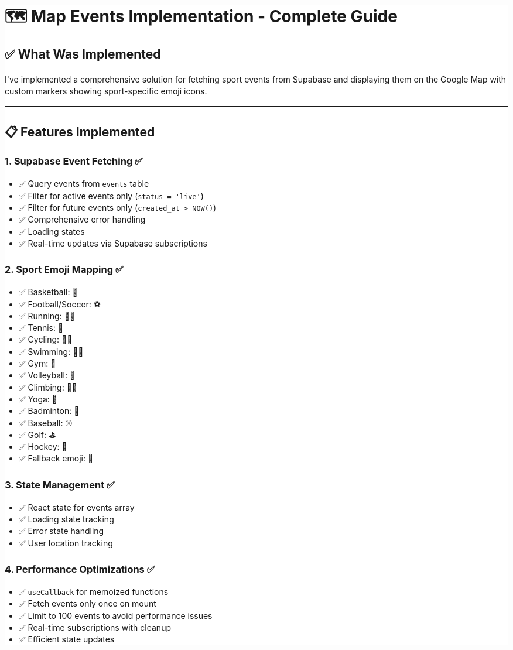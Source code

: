 # 🗺️ Map Events Implementation - Complete Guide

## ✅ What Was Implemented

I've implemented a comprehensive solution for fetching sport events from Supabase and displaying them on the Google Map with custom markers showing sport-specific emoji icons.

---

## 📋 Features Implemented

### 1. **Supabase Event Fetching** ✅
- ✅ Query events from `events` table
- ✅ Filter for active events only (`status = 'live'`)
- ✅ Filter for future events only (`created_at > NOW()`)
- ✅ Comprehensive error handling
- ✅ Loading states
- ✅ Real-time updates via Supabase subscriptions

### 2. **Sport Emoji Mapping** ✅
- ✅ Basketball: 🏀
- ✅ Football/Soccer: ⚽
- ✅ Running: 🏃‍♂️
- ✅ Tennis: 🎾
- ✅ Cycling: 🚴‍♂️
- ✅ Swimming: 🏊‍♂️
- ✅ Gym: 💪
- ✅ Volleyball: 🏐
- ✅ Climbing: 🧗‍♂️
- ✅ Yoga: 🧘
- ✅ Badminton: 🏸
- ✅ Baseball: ⚾
- ✅ Golf: ⛳
- ✅ Hockey: 🏒
- ✅ Fallback emoji: 🏃

### 3. **State Management** ✅
- ✅ React state for events array
- ✅ Loading state tracking
- ✅ Error state handling
- ✅ User location tracking

### 4. **Performance Optimizations** ✅
- ✅ `useCallback` for memoized functions
- ✅ Fetch events only once on mount
- ✅ Limit to 100 events to avoid performance issues
- ✅ Real-time subscriptions with cleanup
- ✅ Efficient state updates
